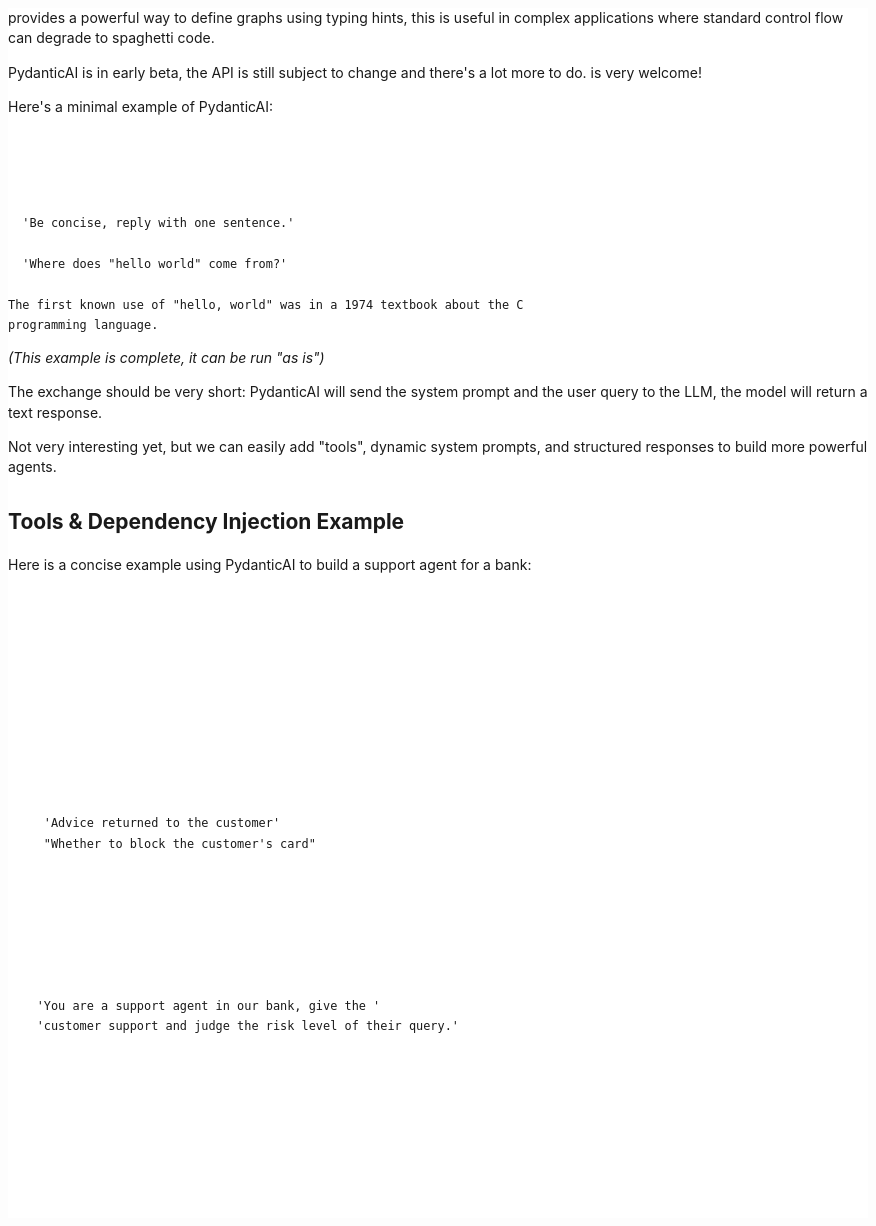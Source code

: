 provides a powerful way to define graphs using typing hints, this is useful in
complex applications where standard control flow can degrade to spaghetti code.

PydanticAI is in early beta, the API is still subject to change and there's a
lot more to do. is very welcome!

Here's a minimal example of PydanticAI:

```

  
  
  
  'Be concise, reply with one sentence.'

  'Where does "hello world" come from?'

The first known use of "hello, world" was in a 1974 textbook about the C
programming language.

```

_(This example is complete, it can be run "as is")_

The exchange should be very short: PydanticAI will send the system prompt and
the user query to the LLM, the model will return a text response.

Not very interesting yet, but we can easily add "tools", dynamic system prompts,
and structured responses to build more powerful agents.

## Tools & Dependency Injection Example

Here is a concise example using PydanticAI to build a support agent for a bank:

```

  
    
    
  

  
  
    

  
     'Advice returned to the customer'
     "Whether to block the customer's card"
       

  
  
  
  
  
    'You are a support agent in our bank, give the '
    'customer support and judge the risk level of their query.'
  



     
     
  



```
